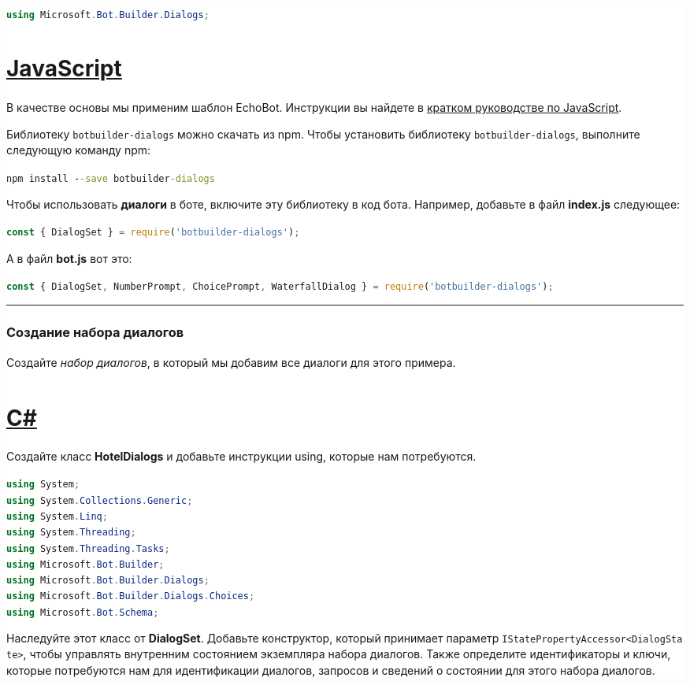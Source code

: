 ```csharp
using Microsoft.Bot.Builder.Dialogs;
```

# <a name="javascripttabjavascript"></a>[JavaScript](#tab/javascript)

В качестве основы мы применим шаблон EchoBot. Инструкции вы найдете в [кратком руководстве по JavaScript](../javascript/bot-builder-javascript-quickstart.md).



Библиотеку `botbuilder-dialogs` можно скачать из npm. Чтобы установить библиотеку `botbuilder-dialogs`, выполните следующую команду npm:

```cmd
npm install --save botbuilder-dialogs
```

Чтобы использовать **диалоги** в боте, включите эту библиотеку в код бота. Например, добавьте в файл **index.js** следующее:

```javascript
const { DialogSet } = require('botbuilder-dialogs');
```

А в файл **bot.js** вот это:

```javascript
const { DialogSet, NumberPrompt, ChoicePrompt, WaterfallDialog } = require('botbuilder-dialogs');
```

---

### <a name="create-a-dialog-set"></a>Создание набора диалогов

Создайте _набор диалогов_, в который мы добавим все диалоги для этого примера.

# <a name="ctabcsharp"></a>[C#](#tab/csharp)

Создайте класс **HotelDialogs** и добавьте инструкции using, которые нам потребуются.

```csharp
using System;
using System.Collections.Generic;
using System.Linq;
using System.Threading;
using System.Threading.Tasks;
using Microsoft.Bot.Builder;
using Microsoft.Bot.Builder.Dialogs;
using Microsoft.Bot.Builder.Dialogs.Choices;
using Microsoft.Bot.Schema;
```

Наследуйте этот класс от **DialogSet**. Добавьте конструктор, который принимает параметр `IStatePropertyAccessor<DialogState>`, чтобы управлять внутренним состоянием экземпляра набора диалогов. Также определите идентификаторы и ключи, которые потребуются нам для идентификации диалогов, запросов и сведений о состоянии для этого набора диалогов.
